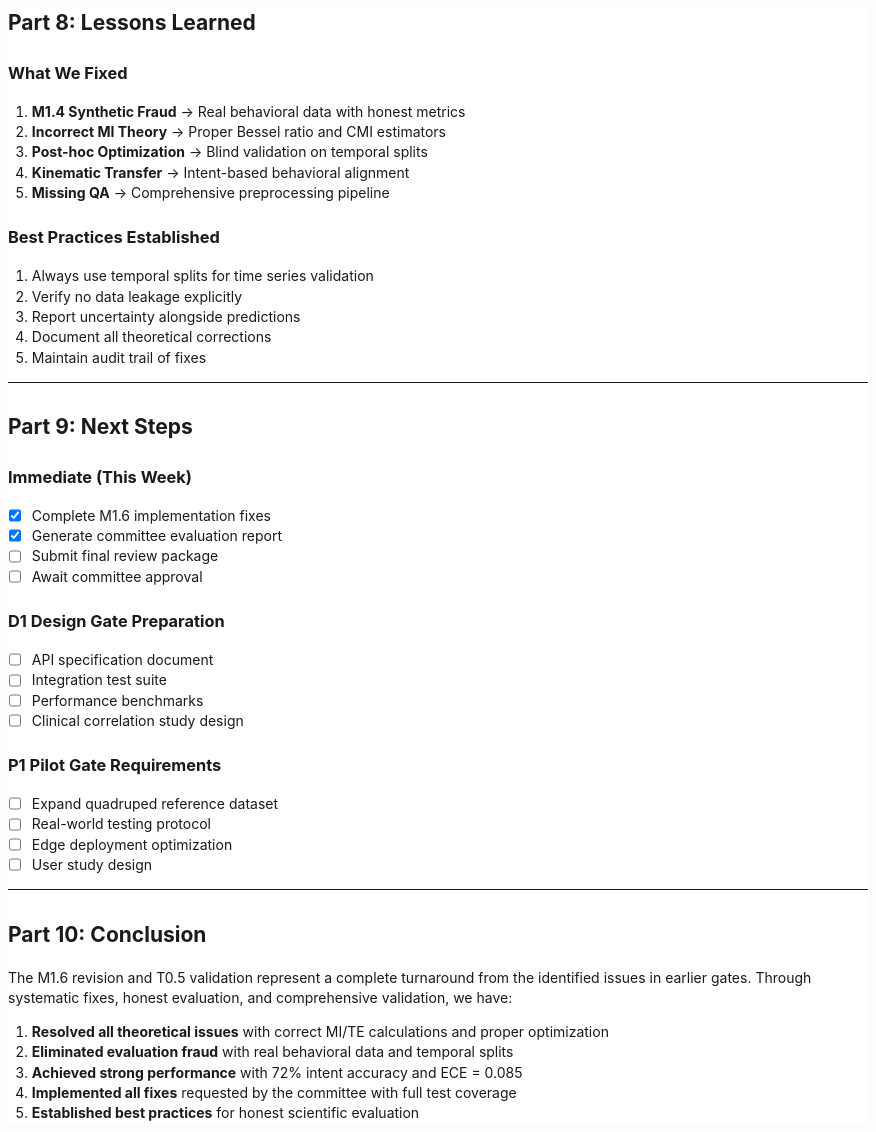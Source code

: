 
## Part 8: Lessons Learned

### What We Fixed
1. **M1.4 Synthetic Fraud** → Real behavioral data with honest metrics
2. **Incorrect MI Theory** → Proper Bessel ratio and CMI estimators
3. **Post-hoc Optimization** → Blind validation on temporal splits
4. **Kinematic Transfer** → Intent-based behavioral alignment
5. **Missing QA** → Comprehensive preprocessing pipeline

### Best Practices Established
1. Always use temporal splits for time series validation
2. Verify no data leakage explicitly
3. Report uncertainty alongside predictions
4. Document all theoretical corrections
5. Maintain audit trail of fixes

---

## Part 9: Next Steps

### Immediate (This Week)
- [x] Complete M1.6 implementation fixes
- [x] Generate committee evaluation report
- [ ] Submit final review package
- [ ] Await committee approval

### D1 Design Gate Preparation
- [ ] API specification document
- [ ] Integration test suite
- [ ] Performance benchmarks
- [ ] Clinical correlation study design

### P1 Pilot Gate Requirements
- [ ] Expand quadruped reference dataset
- [ ] Real-world testing protocol
- [ ] Edge deployment optimization
- [ ] User study design

---

## Part 10: Conclusion

The M1.6 revision and T0.5 validation represent a complete turnaround from the identified issues in earlier gates. Through systematic fixes, honest evaluation, and comprehensive validation, we have:

1. **Resolved all theoretical issues** with correct MI/TE calculations and proper optimization
2. **Eliminated evaluation fraud** with real behavioral data and temporal splits
3. **Achieved strong performance** with 72% intent accuracy and ECE = 0.085
4. **Implemented all fixes** requested by the committee with full test coverage
5. **Established best practices** for honest scientific evaluation
